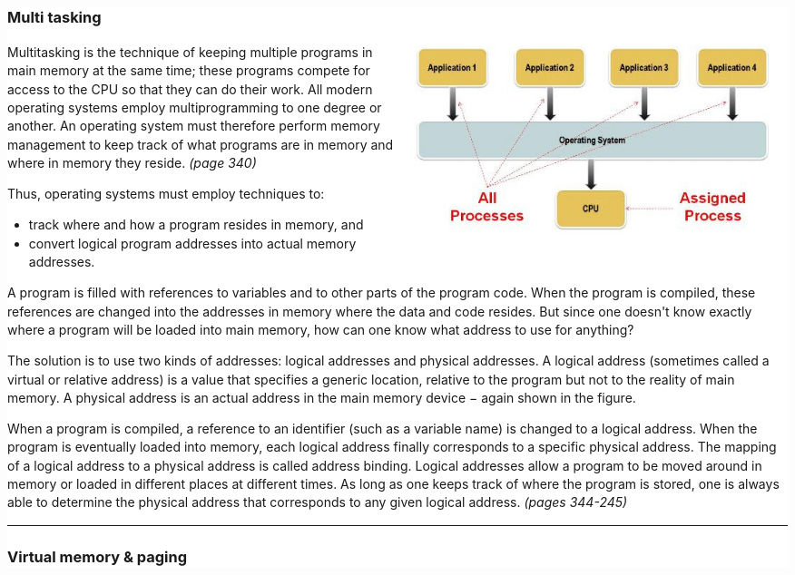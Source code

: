 ### Multi tasking

<img src="img/multitasking.jpg" width="50%" style="float:right">

Multitasking is the technique of keeping multiple programs in main memory at the same time; these programs compete for access to the CPU so that they can do their work. All modern operating systems employ multiprogramming to one degree or another. An operating system must therefore perform memory management to keep track of what programs are in memory and where in memory they reside. *(page 340)*

Thus, operating systems must employ techniques to:

* track where and how a program resides in memory, and
* convert logical program addresses into actual memory addresses.

A program is filled with references to variables and to other parts of the program code. When the program is compiled, these references are changed into the addresses in memory where the data and code resides. But since one doesn't know exactly where a program will be loaded into main memory, how can one know what address to use for anything?

The solution is to use two kinds of addresses: logical addresses and physical addresses. A logical address (sometimes called a virtual or relative address) is a value that specifies a generic location, relative to the program but not to the reality of main memory. A physical address is an actual address in the main memory device − again shown in the figure.

When a program is compiled, a reference to an identifier (such as a variable name) is changed to a logical address. When the program is eventually loaded into memory, each logical address finally corresponds to a specific physical address. The mapping of a logical address to a physical address is called address binding. Logical addresses allow a program to be moved around in memory or loaded in different places at different times. As long as one keeps track of where the program is stored, one is always able to determine the physical address that corresponds to any given logical address. *(pages 344-245)*

---

### Virtual memory & paging
